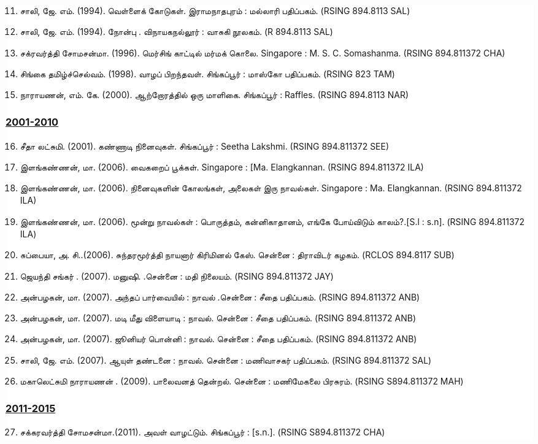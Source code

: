 11. சாலி, ஜே. எம். (1994). வெள்ளைக் கோடுகள்.  இராமநாதபுரம் : மல்லாரி பதிப்பகம்.
(RSING 894.8113 SAL)

12. சாலி, ஜே. எம். (1994). நோன்பு . விநாயகநல்லூர் : வாசுகி நூலகம்.
(R 894.8113 SAL)

13. சக்ரவர்த்தி சோமசன்மா. (1996). மெர்சிங் காட்டில் மர்மக் கொலை. Singapore : M. S. C. Somashanma.
(RSING 894.811372 CHA)

14. சிங்கை தமிழ்ச்செல்வம். (1998). வாழப் பிறந்தவள். சிங்கப்பூர் : மாஸ்கோ பதிப்பகம்.
(RSING 823 TAM)

15. நாராயணன், எம். கே. (2000). ஆற்றோரத்தில் ஒரு மாளிகை. சிங்கப்பூர் : Raffles.
(RSING 894.8113 NAR)

 

### <u>2001-2010</u>

16. சீதா லட்சுமி. (2001). கண்ணாடி நினைவுகள். சிங்கப்பூர் : Seetha Lakshmi.
(RSING 894.811372 SEE)

17. இளங்கண்ணன், மா. (2006). வைகறைப் பூக்கள். Singapore : [Ma. Elangkannan.
(RSING 894.811372 ILA)

18. இளங்கண்ணன், மா. (2006). நினைவுகளின் கோலங்கள், அலைகள் இரு நாவல்கள். Singapore : Ma. Elangkannan.
(RSING 894.811372 ILA)

19. இளங்கண்ணன், மா. (2006). மூன்று நாவல்கள் : பொருத்தம், கன்னிகாதானம், எங்கே போய்விடும் காலம்?.[S.l : s.n].
(RSING 894.811372 ILA)

20. சுப்பையா, அ. சி..(2006). சுந்தரமூர்த்தி நாயனார் கிரிமினல் கேஸ். சென்னை : திராவிடர் கழகம்.
(RCLOS  894.8117 SUB)

21. ஜெயந்தி சங்கர் . (2007). மனுஷி. .சென்னை : மதி நிலையம்.
(RSING 894.811372 JAY)

22. அன்பழகன், மா. (2007). அந்தப் பார்வையில் : நாவல் .சென்னை : சீதை பதிப்பகம்.
(RSING 894.811372 ANB)

23. அன்பழகன், மா. (2007). மடி மீது விளையாடி : நாவல். சென்னை : சீதை பதிப்பகம்.
(RSING 894.811372 ANB)

24. அன்பழகன், மா. (2007).  ஜூனியர் பொன்னி : நாவல். சென்னை : சீதை பதிப்பகம்.
(RSING 894.811372 ANB)

25. சாலி, ஜே. எம். (2007). ஆயுள் தண்டனை : நாவல். சென்னை : மணிவாசகர் பதிப்பகம்.
(RSING 894.811372 SAL)

26. மகாலெட்சுமி நாராயணன் . (2009). பாலைவனத் தென்றல். சென்னை : மணிமேகலை பிரசுரம்.
(RSING S894.811372  MAH)

 

### <u>2011-2015</u>

27. சக்கரவர்த்தி சோமசன்மா.(2011). அவள் வாழட்டும். சிங்கப்பூர் : [s.n.].
(RSING S894.811372 CHA)
